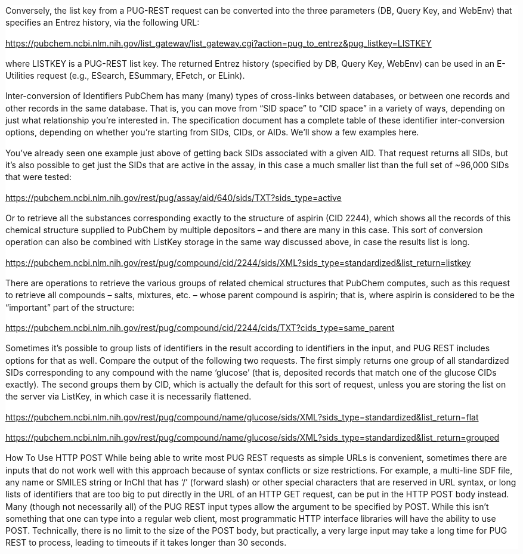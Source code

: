 Conversely, the list key from a PUG-REST request can be converted into the three parameters (DB, Query Key, and WebEnv) that specifies an Entrez history, via the following URL:

https://pubchem.ncbi.nlm.nih.gov/list_gateway/list_gateway.cgi?action=pug_to_entrez&pug_listkey=LISTKEY

where LISTKEY is a PUG-REST list key. The returned Entrez history (specified by DB, Query Key, WebEnv) can be used in an E-Utilities request (e.g., ESearch, ESummary, EFetch, or ELink).

Inter-conversion of Identifiers
PubChem has many (many) types of cross-links between databases, or between one records and other records in the same database. That is, you can move from “SID space” to “CID space” in a variety of ways, depending on just what relationship you’re interested in. The specification document has a complete table of these identifier inter-conversion options, depending on whether you’re starting from SIDs, CIDs, or AIDs. We’ll show a few examples here.

You’ve already seen one example just above of getting back SIDs associated with a given AID. That request returns all SIDs, but it’s also possible to get just the SIDs that are active in the assay, in this case a much smaller list than the full set of ~96,000 SIDs that were tested:

https://pubchem.ncbi.nlm.nih.gov/rest/pug/assay/aid/640/sids/TXT?sids_type=active

Or to retrieve all the substances corresponding exactly to the structure of aspirin (CID 2244), which shows all the records of this chemical structure supplied to PubChem by multiple depositors – and there are many in this case. This sort of conversion operation can also be combined with ListKey storage in the same way discussed above, in case the results list is long.

https://pubchem.ncbi.nlm.nih.gov/rest/pug/compound/cid/2244/sids/XML?sids_type=standardized&list_return=listkey

There are operations to retrieve the various groups of related chemical structures that PubChem computes, such as this request to retrieve all compounds – salts, mixtures, etc. – whose parent compound is aspirin; that is, where aspirin is considered to be the “important” part of the structure:

https://pubchem.ncbi.nlm.nih.gov/rest/pug/compound/cid/2244/cids/TXT?cids_type=same_parent

Sometimes it’s possible to group lists of identifiers in the result according to identifiers in the input, and PUG REST includes options for that as well. Compare the output of the following two requests. The first simply returns one group of all standardized SIDs corresponding to any compound with the name ‘glucose’ (that is, deposited records that match one of the glucose CIDs exactly). The second groups them by CID, which is actually the default for this sort of request, unless you are storing the list on the server via ListKey, in which case it is necessarily flattened.

https://pubchem.ncbi.nlm.nih.gov/rest/pug/compound/name/glucose/sids/XML?sids_type=standardized&list_return=flat

https://pubchem.ncbi.nlm.nih.gov/rest/pug/compound/name/glucose/sids/XML?sids_type=standardized&list_return=grouped

How To Use HTTP POST
While being able to write most PUG REST requests as simple URLs is convenient, sometimes there are inputs that do not work well with this approach because of syntax conflicts or size restrictions. For example, a multi-line SDF file, any name or SMILES string or InChI that has ‘/’ (forward slash) or other special characters that are reserved in URL syntax, or long lists of identifiers that are too big to put directly in the URL of an HTTP GET request, can be put in the HTTP POST body instead. Many (though not necessarily all) of the PUG REST input types allow the argument to be specified by POST. While this isn’t something that one can type into a regular web client, most programmatic HTTP interface libraries will have the ability to use POST. Technically, there is no limit to the size of the POST body, but practically, a very large input may take a long time for PUG REST to process, leading to timeouts if it takes longer than 30 seconds.

